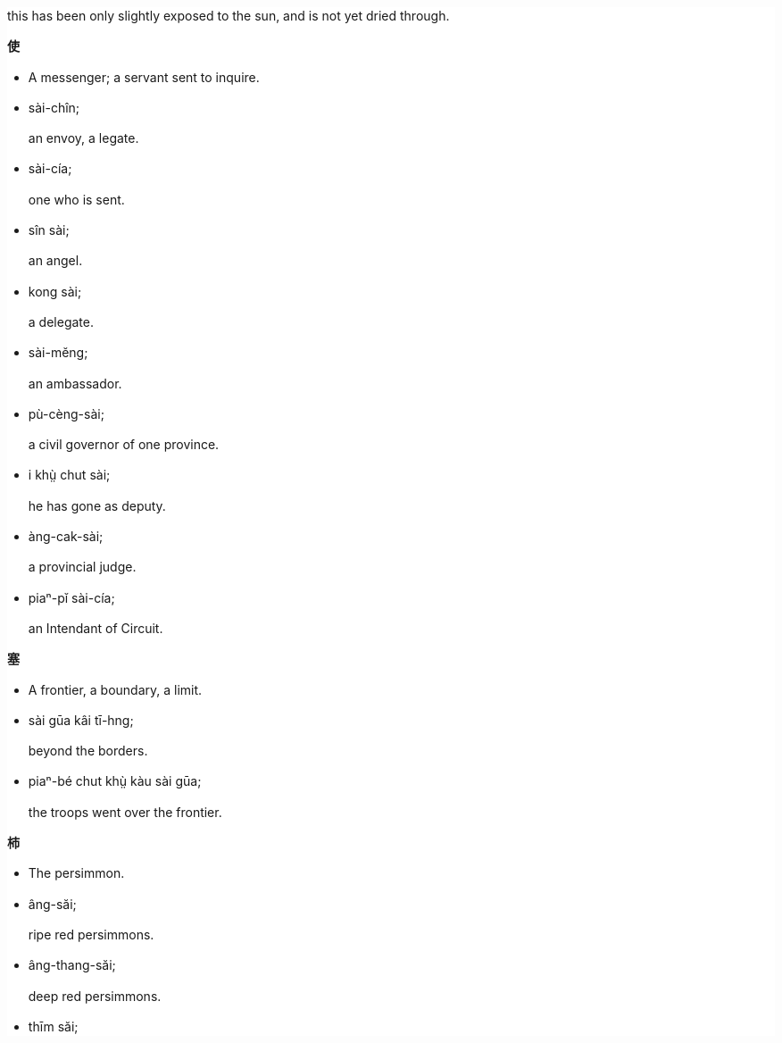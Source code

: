   this has been only slightly exposed to the sun, and is not yet dried through.

**使**
- A messenger; a servant sent to inquire.

- sài-chîn;

  an envoy, a legate.

- sài-cía;

  one who is sent.

- sîn sài;

  an angel.

- kong sài;

  a delegate.

- sài-mĕng;

  an ambassador.

- pù-cèng-sài;

  a civil governor of one province.

- i khṳ̀ chut sài;

  he has gone as deputy.

- àng-cak-sài;

  a provincial judge.

- piaⁿ-pĭ sài-cía;

  an Intendant of Circuit.

**塞**
- A frontier, a boundary, a limit.

- sài gūa kâi tī-hng;

  beyond the borders.

- piaⁿ-bé chut khṳ̀ kàu sài gūa;

  the troops went over the frontier.

**柿**
- The persimmon.

- âng-săi;

  ripe red persimmons.

- âng-thang-săi;

  deep red persimmons.

- thīm săi;
